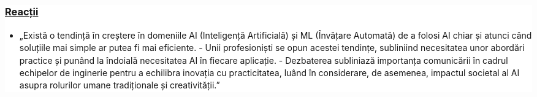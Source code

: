 ### [Reacții](https://news.ycombinator.com/item?id=42569913)

- „Există o tendință în creștere în domeniile AI (Inteligență Artificială) și ML (Învățare Automată) de a folosi AI chiar și atunci când soluțiile mai simple ar putea fi mai eficiente. - Unii profesioniști se opun acestei tendințe, subliniind necesitatea unor abordări practice și punând la îndoială necesitatea AI în fiecare aplicație. - Dezbaterea subliniază importanța comunicării în cadrul echipelor de inginerie pentru a echilibra inovația cu practicitatea, luând în considerare, de asemenea, impactul societal al AI asupra rolurilor umane tradiționale și creativității.”

<head>
  <meta property="og:title" content="„Una dintre lucrările mele a fost respinsă astăzi”" />
  <meta property="og:type" content="website" />
  <meta property="og:image" content="https://og.cho.sh/api/og/?title=%E2%80%9EUna%20dintre%20lucr%C4%83rile%20mele%20a%20fost%20respins%C4%83%20ast%C4%83zi%E2%80%9D&subheading=joi%2C%202%20ianuarie%202025%3A%20Rezumat%20Hacker%20News" />
</head>
